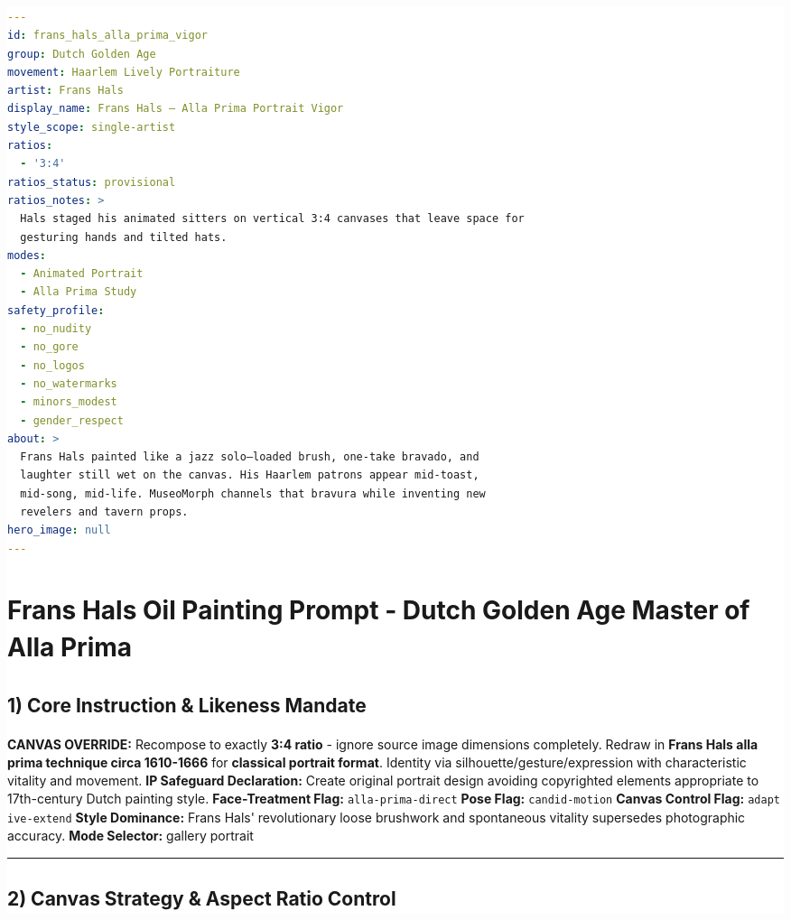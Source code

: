 ```yaml
---
id: frans_hals_alla_prima_vigor
group: Dutch Golden Age
movement: Haarlem Lively Portraiture
artist: Frans Hals
display_name: Frans Hals — Alla Prima Portrait Vigor
style_scope: single-artist
ratios:
  - '3:4'
ratios_status: provisional
ratios_notes: >
  Hals staged his animated sitters on vertical 3:4 canvases that leave space for
  gesturing hands and tilted hats.
modes:
  - Animated Portrait
  - Alla Prima Study
safety_profile:
  - no_nudity
  - no_gore
  - no_logos
  - no_watermarks
  - minors_modest
  - gender_respect
about: >
  Frans Hals painted like a jazz solo—loaded brush, one-take bravado, and
  laughter still wet on the canvas. His Haarlem patrons appear mid-toast,
  mid-song, mid-life. MuseoMorph channels that bravura while inventing new
  revelers and tavern props.
hero_image: null
---
```


# Frans Hals Oil Painting Prompt - Dutch Golden Age Master of Alla Prima
## 1) Core Instruction & Likeness Mandate

**CANVAS OVERRIDE:** Recompose to exactly **3:4 ratio** - ignore source image dimensions completely. Redraw in **Frans Hals alla prima technique circa 1610-1666** for **classical portrait format**. Identity via silhouette/gesture/expression with characteristic vitality and movement. **IP Safeguard Declaration:** Create original portrait design avoiding copyrighted elements appropriate to 17th-century Dutch painting style. **Face-Treatment Flag:** `alla-prima-direct` **Pose Flag:** `candid-motion` **Canvas Control Flag:** `adaptive-extend` **Style Dominance:** Frans Hals' revolutionary loose brushwork and spontaneous vitality supersedes photographic accuracy. **Mode Selector:** gallery portrait

------
## 2) Canvas Strategy & Aspect Ratio Control
